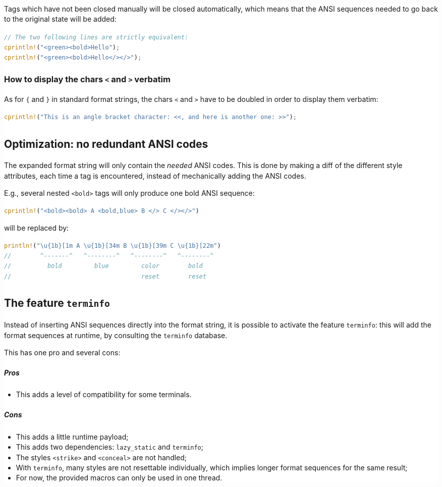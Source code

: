 Tags which have not been closed manually will be closed automatically, which means that the
ANSI sequences needed to go back to the original state will be added:

```rust
// The two following lines are strictly equivalent:
cprintln!("<green><bold>Hello");
cprintln!("<green><bold>Hello</></>");
```

### How to display the chars `<` and `>` verbatim

As for `{` and `}` in standard format strings, the chars `<` and `>` have to be doubled in
order to display them verbatim:

```rust
cprintln!("This is an angle bracket character: <<, and here is another one: >>");
```

## Optimization: no redundant ANSI codes

The expanded format string will only contain the *needed* ANSI codes. This is done by making a
diff of the different style attributes, each time a tag is encountered, instead of mechanically
adding the ANSI codes.

E.g., several nested `<bold>` tags will only produce one bold ANSI sequence:

```rust
cprintln!("<bold><bold> A <bold,blue> B </> C </></>")
```

will be replaced by:

```rust
println!("\u{1b}[1m A \u{1b}[34m B \u{1b}[39m C \u{1b}[22m")
//        ^-------^   ^--------^   ^--------^   ^--------^
//          bold         blue         color        bold
//                                    reset        reset
```

## The feature `terminfo`

Instead of inserting ANSI sequences directly into the format string, it is possible to activate
the feature `terminfo`: this will add the format sequences at runtime, by consulting the
`terminfo` database.

This has one pro and several cons:

##### Pros

* This adds a level of compatibility for some terminals.

##### Cons

* This adds a little runtime payload;
* This adds two dependencies: `lazy_static` and `terminfo`;
* The styles `<strike>` and `<conceal>` are not handled;
* With `terminfo`, many styles are not resettable individually, which implies longer format
  sequences for the same result;
* For now, the provided macros can only be used in one thread.
